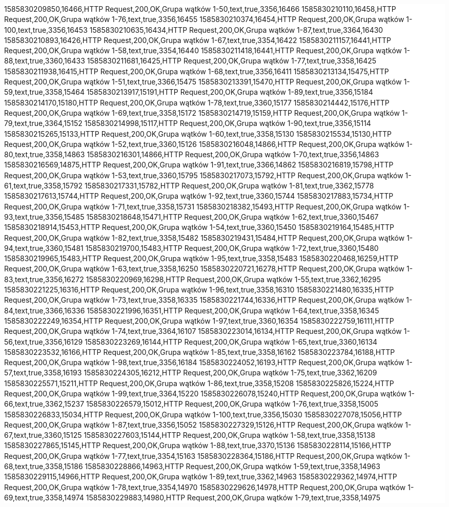 1585830209850,16466,HTTP Request,200,OK,Grupa wątków 1-50,text,true,3356,16466
1585830210110,16458,HTTP Request,200,OK,Grupa wątków 1-76,text,true,3356,16455
1585830210374,16454,HTTP Request,200,OK,Grupa wątków 1-100,text,true,3356,16453
1585830210635,16434,HTTP Request,200,OK,Grupa wątków 1-87,text,true,3364,16430
1585830210893,16426,HTTP Request,200,OK,Grupa wątków 1-67,text,true,3354,16422
1585830211157,16441,HTTP Request,200,OK,Grupa wątków 1-58,text,true,3354,16440
1585830211418,16441,HTTP Request,200,OK,Grupa wątków 1-88,text,true,3360,16433
1585830211681,16425,HTTP Request,200,OK,Grupa wątków 1-77,text,true,3358,16425
1585830211938,16415,HTTP Request,200,OK,Grupa wątków 1-68,text,true,3356,16411
1585830213134,15475,HTTP Request,200,OK,Grupa wątków 1-51,text,true,3366,15475
1585830213391,15470,HTTP Request,200,OK,Grupa wątków 1-59,text,true,3358,15464
1585830213917,15191,HTTP Request,200,OK,Grupa wątków 1-89,text,true,3356,15184
1585830214170,15180,HTTP Request,200,OK,Grupa wątków 1-78,text,true,3360,15177
1585830214442,15176,HTTP Request,200,OK,Grupa wątków 1-69,text,true,3358,15172
1585830214719,15159,HTTP Request,200,OK,Grupa wątków 1-79,text,true,3364,15152
1585830214998,15117,HTTP Request,200,OK,Grupa wątków 1-90,text,true,3356,15114
1585830215265,15133,HTTP Request,200,OK,Grupa wątków 1-60,text,true,3358,15130
1585830215534,15130,HTTP Request,200,OK,Grupa wątków 1-52,text,true,3360,15126
1585830216048,14866,HTTP Request,200,OK,Grupa wątków 1-80,text,true,3358,14863
1585830216301,14866,HTTP Request,200,OK,Grupa wątków 1-70,text,true,3356,14863
1585830216569,14875,HTTP Request,200,OK,Grupa wątków 1-91,text,true,3366,14862
1585830216819,15798,HTTP Request,200,OK,Grupa wątków 1-53,text,true,3360,15795
1585830217073,15792,HTTP Request,200,OK,Grupa wątków 1-61,text,true,3358,15792
1585830217331,15782,HTTP Request,200,OK,Grupa wątków 1-81,text,true,3362,15778
1585830217613,15744,HTTP Request,200,OK,Grupa wątków 1-92,text,true,3360,15744
1585830217883,15734,HTTP Request,200,OK,Grupa wątków 1-71,text,true,3358,15731
1585830218382,15493,HTTP Request,200,OK,Grupa wątków 1-93,text,true,3356,15485
1585830218648,15471,HTTP Request,200,OK,Grupa wątków 1-62,text,true,3360,15467
1585830218914,15453,HTTP Request,200,OK,Grupa wątków 1-54,text,true,3360,15450
1585830219164,15485,HTTP Request,200,OK,Grupa wątków 1-82,text,true,3358,15482
1585830219431,15484,HTTP Request,200,OK,Grupa wątków 1-94,text,true,3360,15481
1585830219700,15483,HTTP Request,200,OK,Grupa wątków 1-72,text,true,3360,15480
1585830219965,15483,HTTP Request,200,OK,Grupa wątków 1-95,text,true,3358,15483
1585830220468,16259,HTTP Request,200,OK,Grupa wątków 1-63,text,true,3358,16250
1585830220721,16278,HTTP Request,200,OK,Grupa wątków 1-83,text,true,3356,16272
1585830220969,16298,HTTP Request,200,OK,Grupa wątków 1-55,text,true,3362,16295
1585830221225,16316,HTTP Request,200,OK,Grupa wątków 1-96,text,true,3358,16310
1585830221480,16335,HTTP Request,200,OK,Grupa wątków 1-73,text,true,3358,16335
1585830221744,16336,HTTP Request,200,OK,Grupa wątków 1-84,text,true,3366,16336
1585830221996,16351,HTTP Request,200,OK,Grupa wątków 1-64,text,true,3358,16345
1585830222249,16354,HTTP Request,200,OK,Grupa wątków 1-97,text,true,3360,16354
1585830222759,16111,HTTP Request,200,OK,Grupa wątków 1-74,text,true,3364,16107
1585830223014,16134,HTTP Request,200,OK,Grupa wątków 1-56,text,true,3356,16129
1585830223269,16144,HTTP Request,200,OK,Grupa wątków 1-65,text,true,3360,16134
1585830223532,16166,HTTP Request,200,OK,Grupa wątków 1-85,text,true,3358,16162
1585830223784,16188,HTTP Request,200,OK,Grupa wątków 1-98,text,true,3356,16184
1585830224052,16193,HTTP Request,200,OK,Grupa wątków 1-57,text,true,3358,16193
1585830224305,16212,HTTP Request,200,OK,Grupa wątków 1-75,text,true,3362,16209
1585830225571,15211,HTTP Request,200,OK,Grupa wątków 1-86,text,true,3358,15208
1585830225826,15224,HTTP Request,200,OK,Grupa wątków 1-99,text,true,3364,15220
1585830226078,15240,HTTP Request,200,OK,Grupa wątków 1-66,text,true,3362,15237
1585830226579,15012,HTTP Request,200,OK,Grupa wątków 1-76,text,true,3358,15005
1585830226833,15034,HTTP Request,200,OK,Grupa wątków 1-100,text,true,3356,15030
1585830227078,15056,HTTP Request,200,OK,Grupa wątków 1-87,text,true,3356,15052
1585830227329,15126,HTTP Request,200,OK,Grupa wątków 1-67,text,true,3360,15125
1585830227603,15144,HTTP Request,200,OK,Grupa wątków 1-58,text,true,3358,15138
1585830227865,15145,HTTP Request,200,OK,Grupa wątków 1-88,text,true,3370,15136
1585830228114,15166,HTTP Request,200,OK,Grupa wątków 1-77,text,true,3354,15163
1585830228364,15186,HTTP Request,200,OK,Grupa wątków 1-68,text,true,3358,15186
1585830228866,14963,HTTP Request,200,OK,Grupa wątków 1-59,text,true,3358,14963
1585830229115,14966,HTTP Request,200,OK,Grupa wątków 1-89,text,true,3362,14963
1585830229362,14974,HTTP Request,200,OK,Grupa wątków 1-78,text,true,3354,14970
1585830229626,14978,HTTP Request,200,OK,Grupa wątków 1-69,text,true,3358,14974
1585830229883,14980,HTTP Request,200,OK,Grupa wątków 1-79,text,true,3358,14975